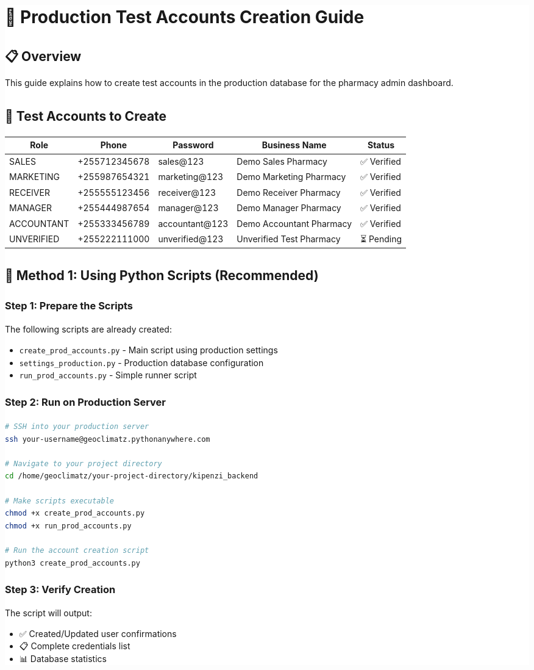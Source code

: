 # 🚀 Production Test Accounts Creation Guide

## 📋 **Overview**
This guide explains how to create test accounts in the production database for the pharmacy admin dashboard.

## 🎯 **Test Accounts to Create**

| Role | Phone | Password | Business Name | Status |
|------|-------|----------|---------------|--------|
| SALES | +255712345678 | sales@123 | Demo Sales Pharmacy | ✅ Verified |
| MARKETING | +255987654321 | marketing@123 | Demo Marketing Pharmacy | ✅ Verified |
| RECEIVER | +255555123456 | receiver@123 | Demo Receiver Pharmacy | ✅ Verified |
| MANAGER | +255444987654 | manager@123 | Demo Manager Pharmacy | ✅ Verified |
| ACCOUNTANT | +255333456789 | accountant@123 | Demo Accountant Pharmacy | ✅ Verified |
| UNVERIFIED | +255222111000 | unverified@123 | Unverified Test Pharmacy | ⏳ Pending |

## 🔧 **Method 1: Using Python Scripts (Recommended)**

### **Step 1: Prepare the Scripts**
The following scripts are already created:
- `create_prod_accounts.py` - Main script using production settings
- `settings_production.py` - Production database configuration
- `run_prod_accounts.py` - Simple runner script

### **Step 2: Run on Production Server**
```bash
# SSH into your production server
ssh your-username@geoclimatz.pythonanywhere.com

# Navigate to your project directory
cd /home/geoclimatz/your-project-directory/kipenzi_backend

# Make scripts executable
chmod +x create_prod_accounts.py
chmod +x run_prod_accounts.py

# Run the account creation script
python3 create_prod_accounts.py
```

### **Step 3: Verify Creation**
The script will output:
- ✅ Created/Updated user confirmations
- 📋 Complete credentials list
- 📊 Database statistics
